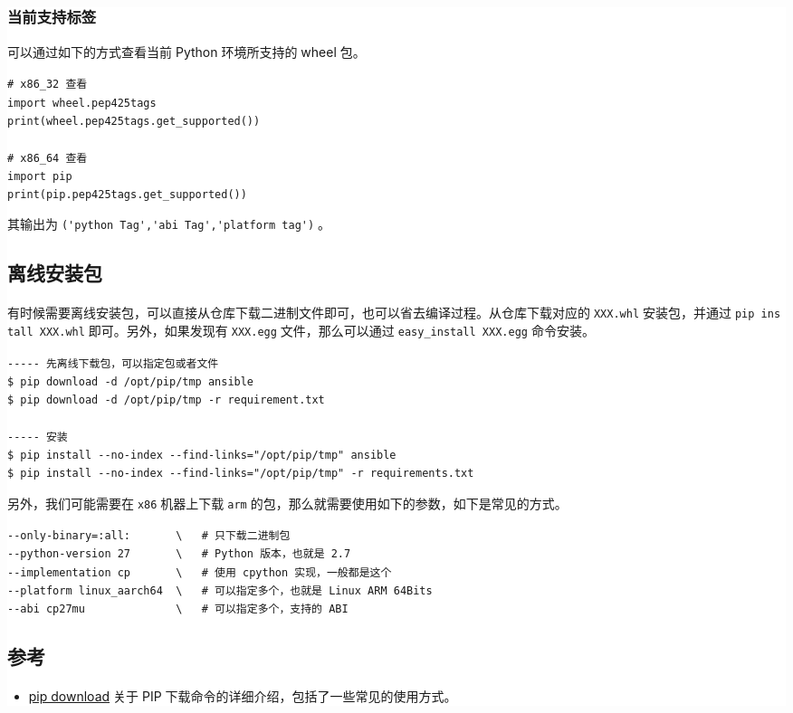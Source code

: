 ### 当前支持标签

可以通过如下的方式查看当前 Python 环境所支持的 wheel 包。

```
# x86_32 查看
import wheel.pep425tags
print(wheel.pep425tags.get_supported())

# x86_64 查看
import pip
print(pip.pep425tags.get_supported())
```

其输出为 `('python Tag','abi Tag','platform tag')` 。

## 离线安装包

有时候需要离线安装包，可以直接从仓库下载二进制文件即可，也可以省去编译过程。从仓库下载对应的 `XXX.whl` 安装包，并通过 `pip install XXX.whl` 即可。另外，如果发现有 `XXX.egg` 文件，那么可以通过 `easy_install XXX.egg` 命令安装。

```
----- 先离线下载包，可以指定包或者文件
$ pip download -d /opt/pip/tmp ansible
$ pip download -d /opt/pip/tmp -r requirement.txt

----- 安装
$ pip install --no-index --find-links="/opt/pip/tmp" ansible
$ pip install --no-index --find-links="/opt/pip/tmp" -r requirements.txt
```

另外，我们可能需要在 `x86` 机器上下载 `arm` 的包，那么就需要使用如下的参数，如下是常见的方式。

```
--only-binary=:all:       \   # 只下载二进制包
--python-version 27       \   # Python 版本，也就是 2.7
--implementation cp       \   # 使用 cpython 实现，一般都是这个
--platform linux_aarch64  \   # 可以指定多个，也就是 Linux ARM 64Bits
--abi cp27mu              \   # 可以指定多个，支持的 ABI
```





## 参考

* [pip download](https://pip.pypa.io/en/stable/cli/pip_download/) 关于 PIP 下载命令的详细介绍，包括了一些常见的使用方式。
